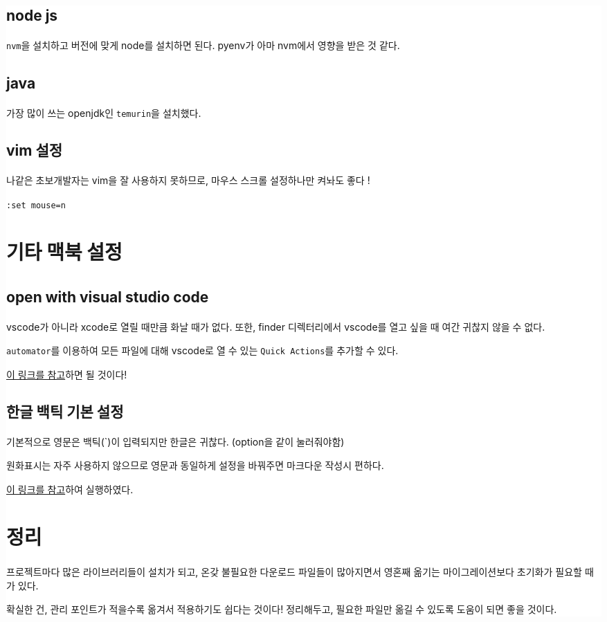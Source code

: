 ## node js

`nvm`을 설치하고 버전에 맞게 node를 설치하면 된다. pyenv가 아마 nvm에서 영향을 받은 것 같다.

## java

가장 많이 쓰는 openjdk인 `temurin`을 설치했다.

## vim 설정

나같은 초보개발자는 vim을 잘 사용하지 못하므로, 마우스 스크롤 설정하나만 켜놔도 좋다 !

`:set mouse=n`



# 기타 맥북 설정

## open with visual studio code

vscode가 아니라 xcode로 열릴 때만큼 화날 때가 없다. 또한, finder 디렉터리에서 vscode를 열고 싶을 때 여간 귀찮지 않을 수 없다.

 `automator`를 이용하여 모든 파일에 대해 vscode로 열 수 있는 `Quick Actions`를 추가할 수 있다.

[이 링크를 참고](https://gist.github.com/idleberg/bc65021a736e9139e3e31f7f2c761d5d)하면 될 것이다!



## 한글 백틱 기본 설정

기본적으로 영문은 백틱(`)이 입력되지만 한글은 귀찮다. (option을 같이 눌러줘야함)

원화표시는 자주 사용하지 않으므로 영문과 동일하게 설정을 바꿔주면 마크다운 작성시 편하다.

[이 링크를 참고](https://ani2life.com/wp/?p=1753)하여 실행하였다.



# 정리

프로젝트마다 많은 라이브러리들이 설치가 되고, 온갖 불필요한 다운로드 파일들이 많아지면서 영혼째 옮기는 마이그레이션보다 초기화가 필요할 때가 있다.

확실한 건, 관리 포인트가 적을수록 옮겨서 적용하기도 쉽다는 것이다! 정리해두고, 필요한 파일만 옮길 수 있도록 도움이 되면 좋을 것이다.